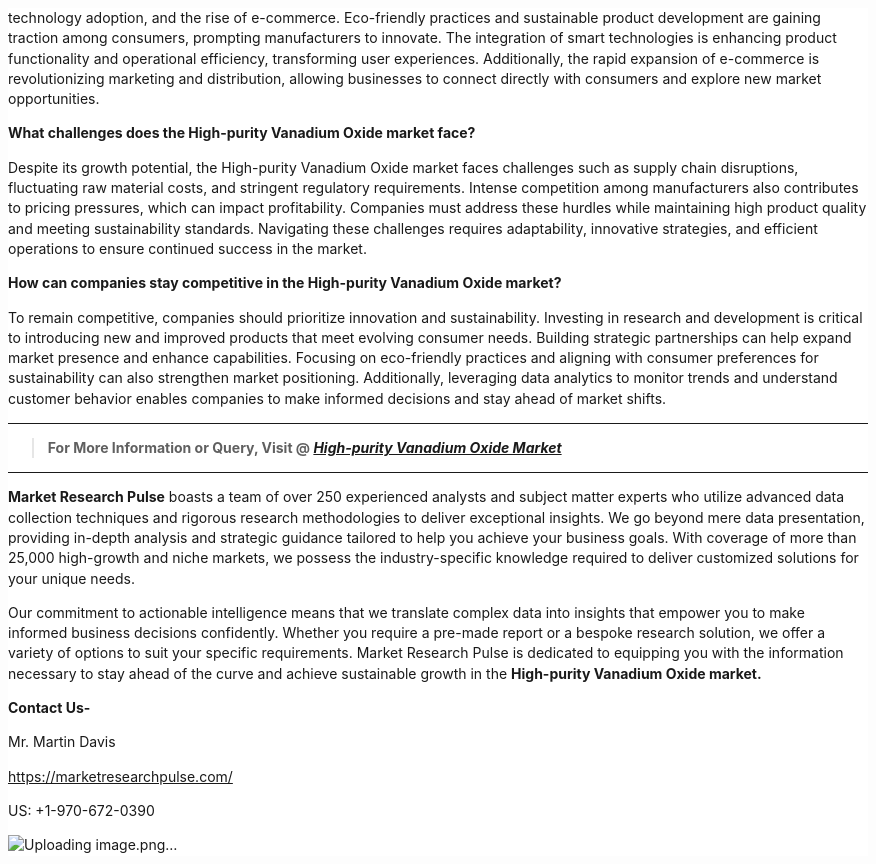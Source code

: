 technology adoption, and the rise of e-commerce. Eco-friendly practices and sustainable product development are gaining traction among consumers, prompting manufacturers to innovate. The integration of smart technologies is enhancing product functionality and operational efficiency, transforming user experiences. Additionally, the rapid expansion of e-commerce is revolutionizing marketing and distribution, allowing businesses to connect directly with consumers and explore new market opportunities.</p><p><strong>What challenges does the High-purity Vanadium Oxide market face?</strong></p><p>Despite its growth potential, the High-purity Vanadium Oxide market faces challenges such as supply chain disruptions, fluctuating raw material costs, and stringent regulatory requirements. Intense competition among manufacturers also contributes to pricing pressures, which can impact profitability. Companies must address these hurdles while maintaining high product quality and meeting sustainability standards. Navigating these challenges requires adaptability, innovative strategies, and efficient operations to ensure continued success in the market.</p><p><strong>How can companies stay competitive in the High-purity Vanadium Oxide market?</strong></p><p>To remain competitive, companies should prioritize innovation and sustainability. Investing in research and development is critical to introducing new and improved products that meet evolving consumer needs. Building strategic partnerships can help expand market presence and enhance capabilities. Focusing on eco-friendly practices and aligning with consumer preferences for sustainability can also strengthen market positioning. Additionally, leveraging data analytics to monitor trends and understand customer behavior enables companies to make informed decisions and stay ahead of market shifts.</p><hr /><blockquote><p><strong>For More Information or Query, Visit @&nbsp;<em><a href="https://marketresearchpulse.com/report/140977/high-purity-vanadium-oxide-market?utm_source=Linkedin&utm_medium=027">High-purity Vanadium Oxide Market</a></em></strong></p></blockquote><hr /><p><strong>Market Research Pulse</strong> boasts a team of over 250 experienced analysts and subject matter experts who utilize advanced data collection techniques and rigorous research methodologies to deliver exceptional insights. We go beyond mere data presentation, providing in-depth analysis and strategic guidance tailored to help you achieve your business goals. With coverage of more than 25,000 high-growth and niche markets, we possess the industry-specific knowledge required to deliver customized solutions for your unique needs.</p><p>Our commitment to actionable intelligence means that we translate complex data into insights that empower you to make informed business decisions confidently. Whether you require a pre-made report or a bespoke research solution, we offer a variety of options to suit your specific requirements. Market Research Pulse is dedicated to equipping you with the information necessary to stay ahead of the curve and achieve sustainable growth in the <strong>High-purity Vanadium Oxide market.</strong></p><p><strong>Contact Us-</strong></p><p>Mr. Martin Davis</p><p>https://marketresearchpulse.com/</p><p>US: +1-970-672-0390</p>
![Uploading image.png…]()
